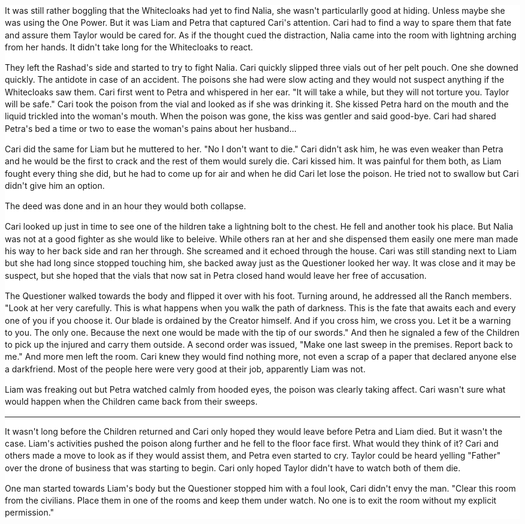 It was still rather boggling that the Whitecloaks had yet to find Nalia, she wasn't particularlly good at hiding.  Unless maybe she was using the One Power.  But it was Liam and Petra that captured Cari's attention.  Cari had to find a way to spare them that fate and assure them Taylor would be cared for.  As if the thought cued the distraction, Nalia came into the room with lightning arching from her hands.  It didn't take long for the Whitecloaks to react. 

They left the Rashad's side and started to try to fight Nalia.  Cari quickly slipped three vials out of her pelt pouch.  One she downed quickly.  The antidote in case of an accident.  The poisons she had were slow acting and they would not suspect anything if the Whitecloaks saw them.  Cari first went to Petra and whispered in her ear.  "It will take a while, but they will not torture you.  Taylor will be safe."  Cari took the poison from the vial and looked as if she was drinking it.  She kissed Petra hard on the mouth and the liquid trickled into the woman's mouth.   When the poison was gone, the kiss was gentler and said good-bye.  Cari had shared Petra's bed a time or two to ease the woman's pains about her husband...

Cari did the same for Liam but he muttered to her.  "No I don't want to die."  Cari didn't ask him, he was even weaker than Petra and he would be the first to crack and the rest of them would surely die.  Cari kissed him.  It was painful for them both, as Liam fought every thing she did, but he had to come up for air and when he did Cari let lose the poison.  He tried not to swallow but Cari didn't give him an option. 

The deed was done and in an hour they would both collapse.

Cari looked up just in time to see one of the hildren take a lightning bolt to the chest.  He fell and another took his place.  But Nalia was not at a good fighter as she would like to beleive.  While others ran at her and she dispensed them easily one mere man made his way to her back side and ran her through.  She screamed and it echoed through the house.  Cari was still standing next to Liam but she had long since stopped touching him, she backed away just as the Questioner looked her way.  It was close and it may be suspect, but she hoped that the vials that now sat in Petra closed hand would leave her free of accusation.  

The Questioner walked towards the body and flipped it over with his foot. Turning around, he addressed all the Ranch members. "Look at her very carefully. This is what happens when you walk the path of darkness. This is the fate that awaits each and every one of you if you choose it. Our blade is ordained by the Creator himself. And if you cross him, we cross you. Let it be a warning to you. The only one. Because the next one would be made with the tip of our swords."  And then he signaled a few of the Children to pick up the injured and carry them outside.  A second order was issued, "Make one last sweep in the premises. Report back to me."  And more men left the room.  Cari knew they would find nothing more, not even a scrap of a paper that declared anyone else a darkfriend.  Most of the people here were very good at their job, apparently Liam was not.

Liam was freaking out but Petra watched calmly from hooded eyes, the poison was clearly taking affect.  Cari wasn't sure what would happen when the Children came back from their sweeps.  

***

It wasn't long before the Children returned and Cari only hoped they would leave before Petra and Liam died.  But it wasn't the case.  Liam's activities pushed the poison along further and he fell to the floor face first.  What would they think of it?  Cari and others made a move to look as if they would assist them, and Petra even started to cry.  Taylor could be heard yelling "Father" over the drone of business that was starting to begin.  Cari only hoped Taylor didn't have to watch both of them die.

One man started towards Liam's body but the Questioner stopped him with a foul look, Cari didn't envy the man.  "Clear this room from the civilians. Place them in one of the rooms and keep them under watch. No one is to exit the room without my explicit permission."  
